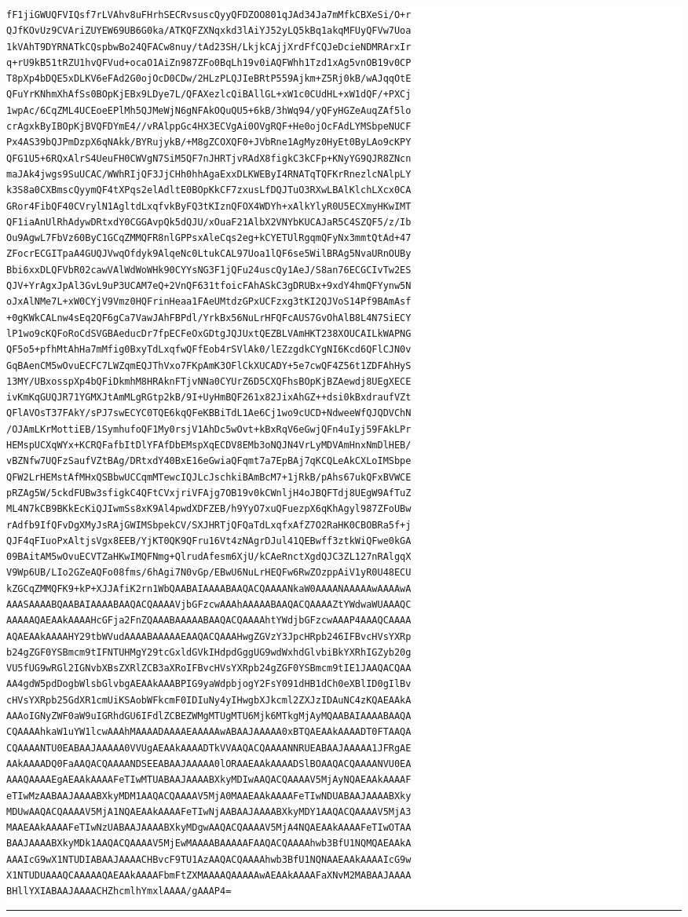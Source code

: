     fF1jiGWUQFVIQsf7rLVAhv8uFHrhSECRvsuscQyyQFDZOO801qJAd34Ja7mMfkCBXeSi/O+r
    QJfKOvUz9CVAriZUYEW69UB6G0ka/ATKQFZXNqxkd3lAiYJ52yLQ5kBq1akqMFUyQFVw7Uoa
    1kVAhT9DYRNATkCQspbwBo24QFACw8nuy/tAd23SH/LkjkCAjjXrdFfCQJeDcieNDMRArxIr
    q+rU9kB51tRZU1hvQFVud+ocaO1AiZn987ZFo0BqLh19v0iAQFWhh1Tzd1xAg5vnOB19v0CP
    T8pXp4bDQE5xDLKV6eFAd2G0ojOcD0CDw/2HLzPLQJIeBRtP559Ajkm+Z5Rj0kB/wAJqqOtE
    QFuYrKNhmXhAfSs0BOpKjEBx9LDye7L/QFAXezlcQiBAllGL+xW1c0CUdHL+xW1dQF/+PXCj
    1wpAc/6CqZML4UCEoeEPlMh5QJMeWjN6gNFAkOQuQU5+6kB/3hWq94/yQFyHGZeAuqZAf5lo
    crAgxkByIBOpKjBVQFDYmE4//vRAlppGc4HX3ECVgAi0OVgRQF+He0ojOcFAdLYMSbpeNUCF
    Px4AS39bQJPmDzpX6qNAkk/BYRujykB/+M8gZCOXQF0+JVbRne1AgMyz0HyEt0ByLAo9cKPY
    QFG1U5+6RQxAlrS4UeuFH0CWVgN7SiM5QF7nJHRTjvRAdX8figkC3kCFp+KNyYG9QJR8ZNcn
    maJAk4jwgs9SuUCAC/WWhRIjQF3JjCHh0hhAgaExxDLKWEByI4RNATqTQFKrRnezlcNAlpLY
    k3S8a0CXBmscQyymQF4tXPqs2elAdltE0BOpKkCF7zxusLfDQJTuO3RXwLBAlKlchLXcx0CA
    GRor4FibQF40CVrylN1AgltdLxqfvkByFQ3tKIznQFOX4WDYh+xAlkYlyR0U5ECXmyHKwIMT
    QF1iaAnUlRhAdywDRtxdY0CGGAvpQk5dQJU/xOuaF21AlbX2VNYbKUCAJaR5C4SZQF5/z/Ib
    Ou9AgwL7FbVz60ByC1GCqZMMQFR8nlGPPsxAleCqs2eg+kCYETUlRgqmQFyNx3mmtQtAd+47
    ZFocrECGITpaA4GUQJVwqOfdyk9AlqeNc0LtukCAL97Uoa1lQF6se5WilBRAg5NvaURnOUBy
    Bbi6xxDLQFVbR02cawVAlWdWoWHk90CYYsNG3F1jQFu24uscQy1AeJ/S8an76ECGCIvTw2ES
    QJV+YrAgxJpAl3GvL9uP3UCAM7eQ+2VnQF631tfoicFAhASkC3gDRUBx+9xdY4hmQFYynw5N
    oJxAlNMe7L+xW0CYjV9Vmz0HQFrinHeaa1FAeUMtdzGPxUCFzxg3tKI2QJVoS14Pf9BAmAsf
    +0gKWkCALnw4sEq2QF6gCa7VawJAhFBPdl/YrkBx56NuLrHFQFcAUS7GvOhAlB8L4N7SiECY
    lP1wo9cKQFoRoCdSVGBAeducDr7fpECFeOxGDtgJQJUxtQEZBLVAmHKT238XOUCAILkWAPNG
    QF5o5+pfhMtAhHa7mMfig0BxyTdLxqfwQFfEob4rSVlAk0/lEZzgdkCYgNI6Kcd6QFlCJN0v
    GqBAenCM5wOvuECFC7LWZqmEQJThVxo7FKpAmK3OFlCkXUCADY+5e7cwQF4Z56t1ZDFAhHyS
    13MY/UBxosspXp4bQFiDkmhM8HRAknFTjvNNa0CYUrZ6D5CXQFhsBOpKjBZAewdj8UEgXECE
    ivKmKqGUQJR71YGMXJtAmMLgRGtp2kB/9I+UyHmBQF261x82JixAhGZ++dsi0kBxdraufVZt
    QFlAVOsT37FAkY/sPJ7swECYC0TQE6kqQFeKBBiTdL1Ae6Cj1wo9cUCD+NdweeWfQJQDVChN
    /OJAmLKrMottiEB/1SymhufoQF1My0rsjV1AhDc5wOvt+kBxRqV6eGwjQFn4uIyj59FAkLPr
    HEMspUCXqWYx+KCRQFafbItDlYFAfDbEMspXqECDV8EMb3oNQJN4VrLyMDVAmHnxNmDlHEB/
    vBZNfw7UQFzSaufVZtBAg/DRtxdY40BxE16eGwiaQFqmt7a7EpBAj7qKCQLeAkCXLoIMSbpe
    QFW2LrHEMstAfMHxQSBbwUCCqmMTewcIQJLcJschkiBAmBcM7+1jRkB/pAhs67ukQFxBVWCE
    pRZAg5W/5ckdFUBw3sfigkC4QFtCVxjriVFAjg7OB19v0kCWnljH4oJBQFTdj8UEgW9AfTuZ
    ML4N7kCB9BKkEcKiQJIwmSs8xK9Al4pwdXDFZEB/h9YyO7xuQFuezpX6qKhAgyl987ZFoUBw
    rAdfb9IfQFvDgXMyJsRAjGWIMSbpekCV/SXJHRTjQFQaTdLxqfxAfZ7O2RaHK0CBOBRa5f+j
    QJF4qFIuoPxAltjsVgx8EEB/YjKT0QK9QFru16Vt4zNAgrDJul41QEBwff3ztkWiQFwe0kGA
    09BAitAM5wOvuECVTZaHKwIMQFNmg+QlrudAfesm6XjU/kCAeRnctXgdQJC3ZL127nRAlgqX
    V9Wp6UB/LIo2GZeAQFo08fms/6hAgi7N0vGp/EBwU6NuLrHEQFw6RwZOzppAiV1yR0U48ECU
    kZGCqZMMQFK9+kP+XJJAfiK2rn1WbQAABAIAAAABAAQACQAAAANkaW0AAAANAAAAAwAAAAwA
    AAASAAAABQAABAIAAAABAAQACQAAAAVjbGFzcwAAAhAAAAABAAQACQAAAAZtYWdwaWUAAAQC
    AAAAAQAEAAkAAAAHcGFja2FnZQAAABAAAAABAAQACQAAAAhtYWdjbGFzcwAAAP4AAAQCAAAA
    AQAEAAkAAAAHY29tbWVudAAAABAAAAAEAAQACQAAAHwgZGVzY3JpcHRpb246IFBvcHVsYXRp
    b24gZGF0YSBmcm9tIFNTUHMgY29tcGxldGVkIHdpdGggUG9wdWxhdGlvbiBkYXRhIGZyb20g
    VU5fUG9wRGl2IGNvbXBsZXRlZCB3aXRoIFBvcHVsYXRpb24gZGF0YSBmcm9tIE1JAAQACQAA
    AA4gdW5pdDogbWlsbGlvbgAEAAkAAABPIG9yaWdpbjogY2FsY091dHB1dCh0eXBlID0gIlBv
    cHVsYXRpb25GdXR1cmUiKSAobWFkcmF0IDIuNy4yIHwgbXJkcml2ZXJzIDAuNC4zKQAEAAkA
    AAAoIGNyZWF0aW9uIGRhdGU6IFdlZCBEZWMgMTUgMTU6Mjk6MTkgMjAyMQAABAIAAAABAAQA
    CQAAAAhkaW1uYW1lcwAAAhMAAAADAAAAEAAAAAwABAAJAAAAA0xBTQAEAAkAAAADT0FTAAQA
    CQAAAANTU0EABAAJAAAAA0VVUgAEAAkAAAADTkVVAAQACQAAAANNRUEABAAJAAAAA1JFRgAE
    AAkAAAADQ0FaAAQACQAAAANDSEEABAAJAAAAA0lORAAEAAkAAAADSlBOAAQACQAAAANVU0EA
    AAAQAAAAEgAEAAkAAAAFeTIwMTUABAAJAAAABXkyMDIwAAQACQAAAAV5MjAyNQAEAAkAAAAF
    eTIwMzAABAAJAAAABXkyMDM1AAQACQAAAAV5MjA0MAAEAAkAAAAFeTIwNDUABAAJAAAABXky
    MDUwAAQACQAAAAV5MjA1NQAEAAkAAAAFeTIwNjAABAAJAAAABXkyMDY1AAQACQAAAAV5MjA3
    MAAEAAkAAAAFeTIwNzUABAAJAAAABXkyMDgwAAQACQAAAAV5MjA4NQAEAAkAAAAFeTIwOTAA
    BAAJAAAABXkyMDk1AAQACQAAAAV5MjEwMAAAABAAAAAFAAQACQAAAAhwb3BfU1NQMQAEAAkA
    AAAIcG9wX1NTUDIABAAJAAAACHBvcF9TU1AzAAQACQAAAAhwb3BfU1NQNAAEAAkAAAAIcG9w
    X1NTUDUAAAQCAAAAAQAEAAkAAAAFbmFtZXMAAAAQAAAAAwAEAAkAAAAFaXNvM2MABAAJAAAA
    BHllYXIABAAJAAAACHZhcmlhYmxlAAAA/gAAAP4=

---